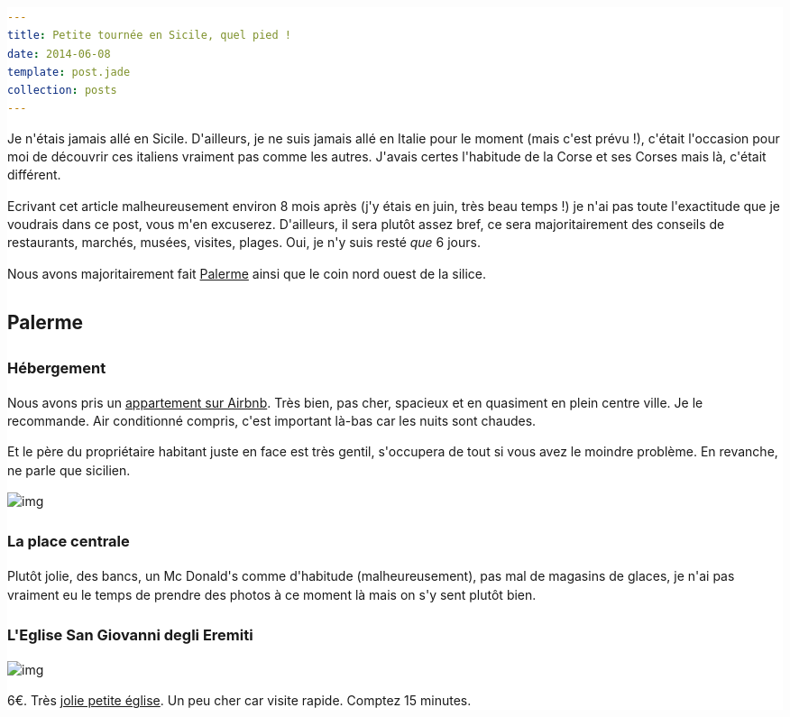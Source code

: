 ```yaml
---
title: Petite tournée en Sicile, quel pied !
date: 2014-06-08
template: post.jade
collection: posts
---
```


Je n'étais jamais allé en Sicile. D'ailleurs, je ne suis jamais allé en Italie pour le moment (mais c'est prévu !), c'était l'occasion pour moi de découvrir ces italiens vraiment pas comme les autres. J'avais certes l'habitude de la Corse et ses Corses mais là, c'était différent.

Ecrivant cet article malheureusement environ 8 mois après (j'y étais en juin, très beau temps !) je n'ai pas toute l'exactitude que je voudrais dans ce post, vous m'en excuserez. D'ailleurs, il sera plutôt assez bref, ce sera majoritairement des conseils de restaurants, marchés, musées, visites, plages. Oui, je n'y suis resté _que_ 6 jours.

Nous avons majoritairement fait [Palerme](https://www.google.fr/search?q=palermo+centro&tbm=isch) ainsi que le coin nord ouest de la silice.

<div class="kud-Text--center">
  <iframe src="https://www.google.com/maps/embed?pb=!1m18!1m12!1m3!1d201091.16769238343!2d12.919208766015643!3d38.0459330531345!2m3!1f0!2f0!3f0!3m2!1i1024!2i768!4f13.1!3m3!1m2!1s0x1319e8c9814ed099%3A0xa0b042c233bd880!2sPalerme%2C+Italie!5e0!3m2!1sfr!2sfr!4v1389489883324" width="100%" height="300" frameborder="0" style="border:0"></iframe>
</div>

## Palerme

### Hébergement

Nous avons pris un [appartement sur Airbnb](https://www.airbnb.fr/rooms/489020). Très bien, pas cher, spacieux et en quasiment en plein centre ville. Je le recommande. Air conditionné compris, c'est important là-bas car les nuits sont chaudes.

Et le père du propriétaire habitant juste en face est très gentil, s'occupera de tout si vous avez le moindre problème. En revanche, ne parle que sicilien.


![img](https://31.media.tumblr.com/181b7bdba815136ddf00b3ca9747a4ef/tumblr_inline_mzmecaFGGo1qbzli5.jpg)


### La place centrale

Plutôt jolie, des bancs, un Mc Donald's comme d'habitude (malheureusement), pas mal de magasins de glaces, je n'ai pas vraiment eu le temps de prendre des photos à ce moment là mais on s'y sent plutôt bien.

### L'Eglise San Giovanni degli Eremiti

![img](https://31.media.tumblr.com/f38e4b7905e2c3652502a06dda940674/tumblr_inline_mzmeyqDPt01qbzli5.jpg)

6€. Très [jolie petite église](http://fr.wikipedia.org/wiki/%C3%89glise_Saint-Jean_des_Ermites). Un peu cher car visite rapide. Comptez 15 minutes.

